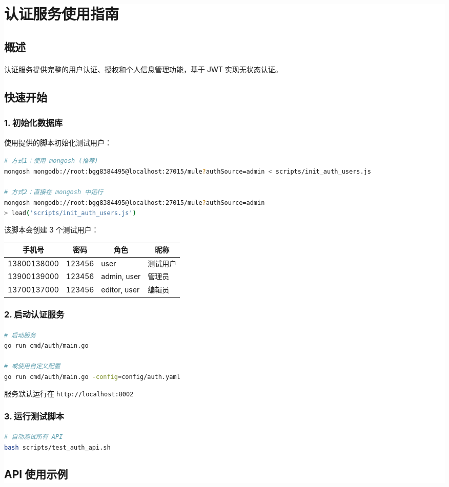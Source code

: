 # 认证服务使用指南

## 概述

认证服务提供完整的用户认证、授权和个人信息管理功能，基于 JWT 实现无状态认证。

## 快速开始

### 1. 初始化数据库

使用提供的脚本初始化测试用户：

```bash
# 方式1：使用 mongosh (推荐)
mongosh mongodb://root:bgg8384495@localhost:27015/mule?authSource=admin < scripts/init_auth_users.js

# 方式2：直接在 mongosh 中运行
mongosh mongodb://root:bgg8384495@localhost:27015/mule?authSource=admin
> load('scripts/init_auth_users.js')
```

该脚本会创建 3 个测试用户：

| 手机号 | 密码 | 角色 | 昵称 |
|--------|------|------|------|
| 13800138000 | 123456 | user | 测试用户 |
| 13900139000 | 123456 | admin, user | 管理员 |
| 13700137000 | 123456 | editor, user | 编辑员 |

### 2. 启动认证服务

```bash
# 启动服务
go run cmd/auth/main.go

# 或使用自定义配置
go run cmd/auth/main.go -config=config/auth.yaml
```

服务默认运行在 `http://localhost:8002`

### 3. 运行测试脚本

```bash
# 自动测试所有 API
bash scripts/test_auth_api.sh
```

## API 使用示例
